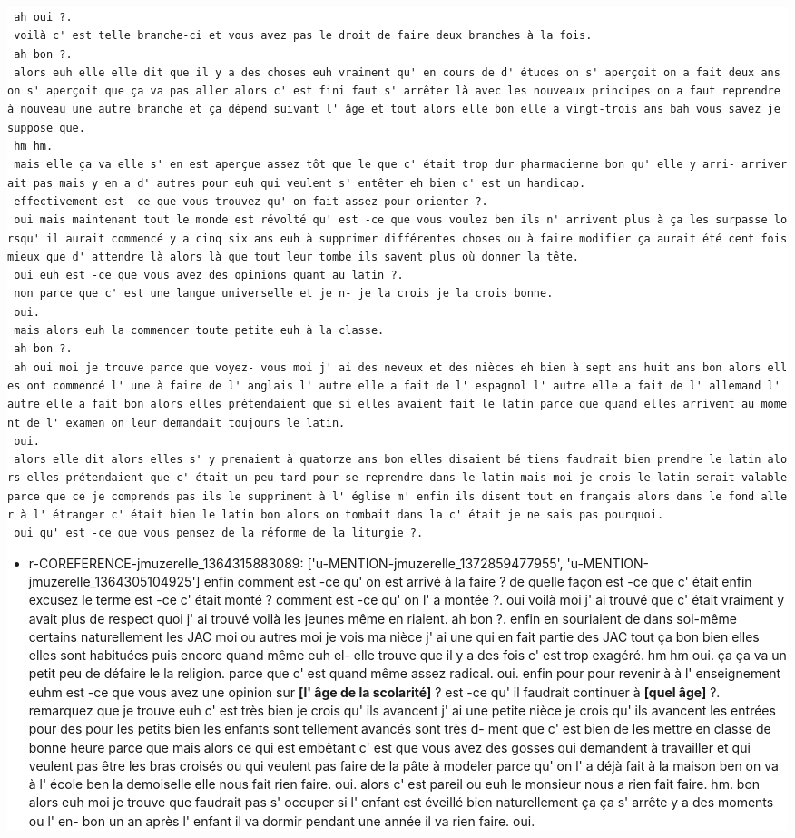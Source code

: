 	 ah oui ?.
	 voilà c' est telle branche-ci et vous avez pas le droit de faire deux branches à la fois.
	 ah bon ?.
	 alors euh elle elle dit que il y a des choses euh vraiment qu' en cours de d' études on s' aperçoit on a fait deux ans on s' aperçoit que ça va pas aller alors c' est fini faut s' arrêter là avec les nouveaux principes on a faut reprendre à nouveau une autre branche et ça dépend suivant l' âge et tout alors elle bon elle a vingt-trois ans bah vous savez je suppose que.
	 hm hm.
	 mais elle ça va elle s' en est aperçue assez tôt que le que c' était trop dur pharmacienne bon qu' elle y arri- arriverait pas mais y en a d' autres pour euh qui veulent s' entêter eh bien c' est un handicap.
	 effectivement est -ce que vous trouvez qu' on fait assez pour orienter ?.
	 oui mais maintenant tout le monde est révolté qu' est -ce que vous voulez ben ils n' arrivent plus à ça les surpasse lorsqu' il aurait commencé y a cinq six ans euh à supprimer différentes choses ou à faire modifier ça aurait été cent fois mieux que d' attendre là alors là que tout leur tombe ils savent plus où donner la tête.
	 oui euh est -ce que vous avez des opinions quant au latin ?.
	 non parce que c' est une langue universelle et je n- je la crois je la crois bonne.
	 oui.
	 mais alors euh la commencer toute petite euh à la classe.
	 ah bon ?.
	 ah oui moi je trouve parce que voyez- vous moi j' ai des neveux et des nièces eh bien à sept ans huit ans bon alors elles ont commencé l' une à faire de l' anglais l' autre elle a fait de l' espagnol l' autre elle a fait de l' allemand l' autre elle a fait bon alors elles prétendaient que si elles avaient fait le latin parce que quand elles arrivent au moment de l' examen on leur demandait toujours le latin.
	 oui.
	 alors elle dit alors elles s' y prenaient à quatorze ans bon elles disaient bé tiens faudrait bien prendre le latin alors elles prétendaient que c' était un peu tard pour se reprendre dans le latin mais moi je crois le latin serait valable parce que ce je comprends pas ils le suppriment à l' église m' enfin ils disent tout en français alors dans le fond aller à l' étranger c' était bien le latin bon alors on tombait dans la c' était je ne sais pas pourquoi.
	 oui qu' est -ce que vous pensez de la réforme de la liturgie ?.
	
 * r-COREFERENCE-jmuzerelle_1364315883089: ['u-MENTION-jmuzerelle_1372859477955', 'u-MENTION-jmuzerelle_1364305104925']
	enfin comment est -ce qu' on est arrivé à la faire ? de quelle façon est -ce que c' était enfin excusez le terme est -ce c' était monté ? comment est -ce qu' on l' a montée ?.
	 oui voilà moi j' ai trouvé que c' était vraiment y avait plus de respect quoi j' ai trouvé voilà les jeunes même en riaient.
	 ah bon ?.
	 enfin en souriaient de dans soi-même certains naturellement les JAC moi ou autres moi je vois ma nièce j' ai une qui en fait partie des JAC tout ça bon bien elles elles sont habituées puis encore quand même euh el- elle trouve que il y a des fois c' est trop exagéré.
	 hm hm oui.
	 ça ça va un petit peu de défaire le la religion.
	 parce que c' est quand même assez radical.
	 oui.
	 enfin pour pour revenir à à l' enseignement euhm est -ce que vous avez une opinion sur **[l' âge de la scolarité]** ? est -ce qu' il faudrait continuer à **[quel âge]** ?.
	 remarquez que je trouve euh c' est très bien je crois qu' ils avancent j' ai une petite nièce je crois qu' ils avancent les entrées pour des pour les petits bien les enfants sont tellement avancés sont très d- ment que c' est bien de les mettre en classe de bonne heure parce que mais alors ce qui est embêtant c' est que vous avez des gosses qui demandent à travailler et qui veulent pas être les bras croisés ou qui veulent pas faire de la pâte à modeler parce qu' on l' a déjà fait à la maison ben on va à l' école ben la demoiselle elle nous fait rien faire.
	 oui.
	 alors c' est pareil ou euh le monsieur nous a rien fait faire.
	 hm.
	 bon alors euh moi je trouve que faudrait pas s' occuper si l' enfant est éveillé bien naturellement ça ça s' arrête y a des moments ou l' en- bon un an après l' enfant il va dormir pendant une année il va rien faire.
	 oui.